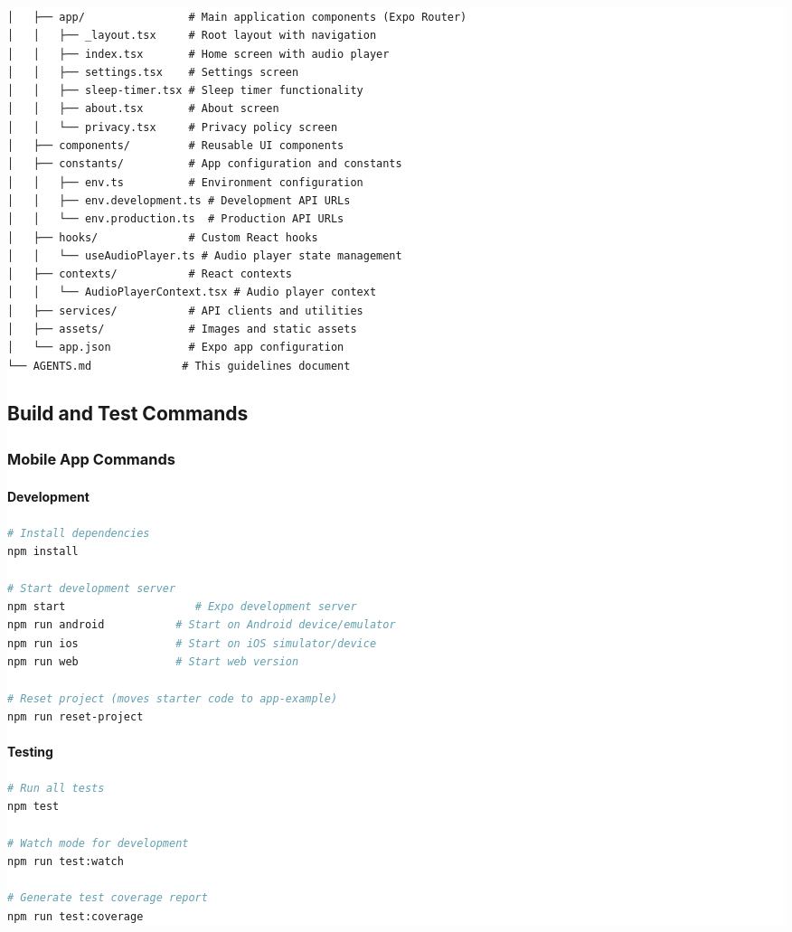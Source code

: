 ```
│   ├── app/                # Main application components (Expo Router)
│   │   ├── _layout.tsx     # Root layout with navigation
│   │   ├── index.tsx       # Home screen with audio player
│   │   ├── settings.tsx    # Settings screen
│   │   ├── sleep-timer.tsx # Sleep timer functionality
│   │   ├── about.tsx       # About screen
│   │   └── privacy.tsx     # Privacy policy screen
│   ├── components/         # Reusable UI components
│   ├── constants/          # App configuration and constants
│   │   ├── env.ts          # Environment configuration
│   │   ├── env.development.ts # Development API URLs
│   │   └── env.production.ts  # Production API URLs
│   ├── hooks/              # Custom React hooks
│   │   └── useAudioPlayer.ts # Audio player state management
│   ├── contexts/           # React contexts
│   │   └── AudioPlayerContext.tsx # Audio player context
│   ├── services/           # API clients and utilities
│   ├── assets/             # Images and static assets
│   └── app.json            # Expo app configuration
└── AGENTS.md              # This guidelines document
```

## Build and Test Commands

### Mobile App Commands

#### Development
```bash
# Install dependencies
npm install

# Start development server
npm start                    # Expo development server
npm run android           # Start on Android device/emulator
npm run ios               # Start on iOS simulator/device
npm run web               # Start web version

# Reset project (moves starter code to app-example)
npm run reset-project
```

#### Testing
```bash
# Run all tests
npm test

# Watch mode for development
npm run test:watch

# Generate test coverage report
npm run test:coverage
```
